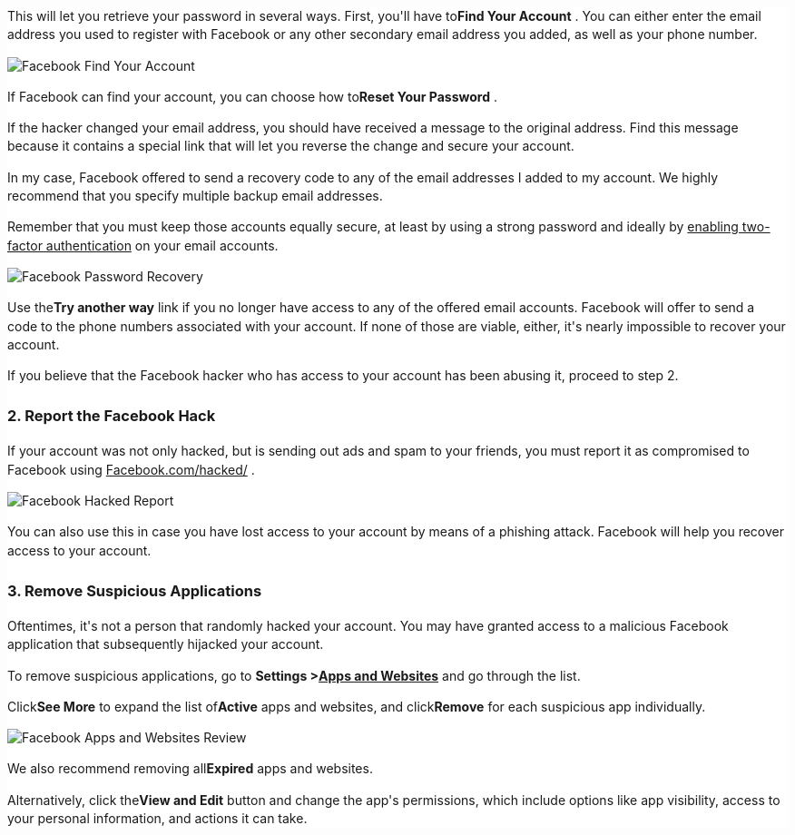  This will let you retrieve your password in several ways. First, you'll have to**Find Your Account** . You can either enter the email address you used to register with Facebook or any other secondary email address you added, as well as your phone number.

![Facebook Find Your Account](https://static1.makeuseofimages.com/wordpress/wp-content/uploads/2011/11/Find-Facebook-Account.png)

 If Facebook can find your account, you can choose how to**Reset Your Password** .

 If the hacker changed your email address, you should have received a message to the original address. Find this message because it contains a special link that will let you reverse the change and secure your account.

 In my case, Facebook offered to send a recovery code to any of the email addresses I added to my account. We highly recommend that you specify multiple backup email addresses.

 Remember that you must keep those accounts equally secure, at least by using a strong password and ideally by [enabling two-factor authentication](https://www.makeuseof.com/tag/what-is-two-factor-authentication-and-why-you-should-use-it/) on your email accounts.

![Facebook Password Recovery](https://static1.makeuseofimages.com/wordpress/wp-content/uploads/2023/05/facebook-password-recovery.jpg)

 Use the**Try another way** link if you no longer have access to any of the offered email accounts. Facebook will offer to send a code to the phone numbers associated with your account. If none of those are viable, either, it's nearly impossible to recover your account.

 If you believe that the Facebook hacker who has access to your account has been abusing it, proceed to step 2.

### 2\. Report the Facebook Hack

 If your account was not only hacked, but is sending out ads and spam to your friends, you must report it as compromised to Facebook using [Facebook.com/hacked/](http://www.facebook.com/hacked/) .

![Facebook Hacked Report](https://static1.makeuseofimages.com/wordpress/wp-content/uploads/2023/09/facebook-hacked-report.jpg)

 You can also use this in case you have lost access to your account by means of a phishing attack. Facebook will help you recover access to your account.

### 3\. Remove Suspicious Applications

 Oftentimes, it's not a person that randomly hacked your account. You may have granted access to a malicious Facebook application that subsequently hijacked your account.

 To remove suspicious applications, go to **Settings >[Apps and Websites](https://www.facebook.com/settings?tab=applications&ref=settings)**  and go through the list.

 Click**See More** to expand the list of**Active** apps and websites, and click**Remove** for each suspicious app individually.

![Facebook Apps and Websites Review](https://static1.makeuseofimages.com/wordpress/wp-content/uploads/2023/05/facebook-apps-and-websites-review.jpg)

 We also recommend removing all**Expired** apps and websites.

 Alternatively, click the**View and Edit** button and change the app's permissions, which include options like app visibility, access to your personal information, and actions it can take.
